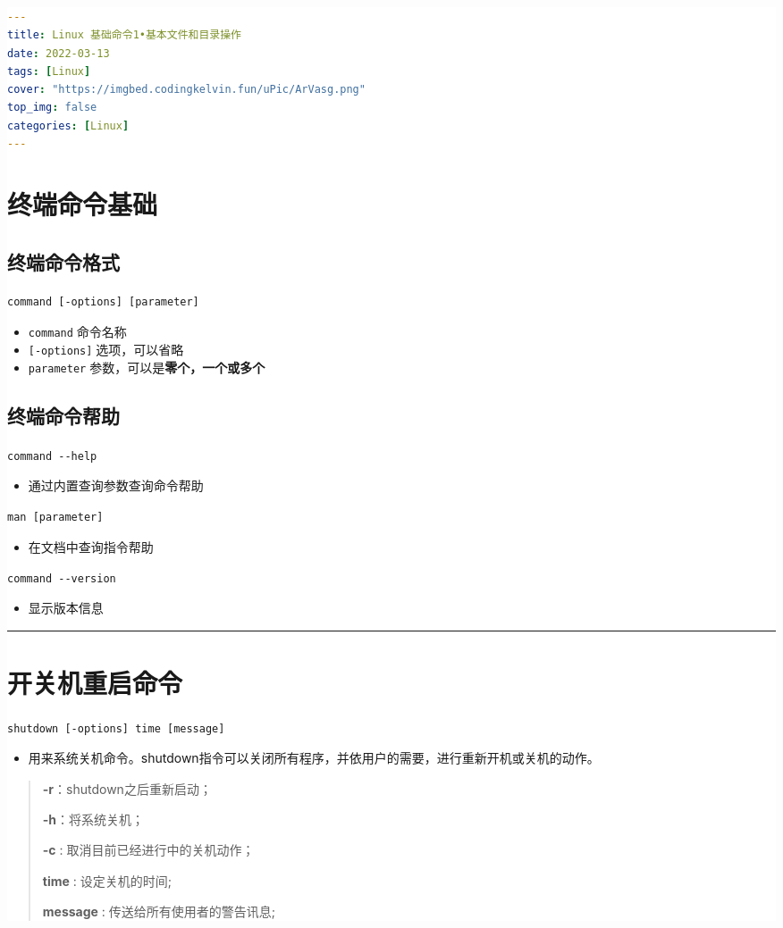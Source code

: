 ```yaml
---
title: Linux 基础命令1•基本文件和目录操作
date: 2022-03-13
tags: [Linux]
cover: "https://imgbed.codingkelvin.fun/uPic/ArVasg.png"
top_img: false
categories: [Linux]
---
```


# 终端命令基础

## 终端命令格式

`command [-options] [parameter]`

- `command` 命令名称
- `[-options]` 选项，可以省略
- `parameter` 参数，可以是**零个，一个或多个**

## 终端命令帮助

`command --help`

- 通过内置查询参数查询命令帮助

`man [parameter]`

- 在文档中查询指令帮助

`command --version`

- 显示版本信息

---

# 开关机重启命令

`shutdown [-options] time [message]`

- 用来系统关机命令。shutdown指令可以关闭所有程序，并依用户的需要，进行重新开机或关机的动作。

> **-r**：shutdown之后重新启动；
>
> **-h**：将系统关机；
>
> **-c** : 取消目前已经进行中的关机动作；
>
> **time** : 设定关机的时间;
>
> **message** : 传送给所有使用者的警告讯息;
